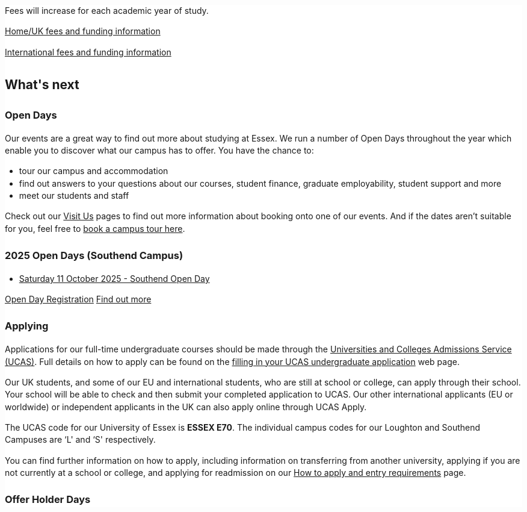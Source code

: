 Fees will increase for each academic year of study.

[Home/UK fees and funding information](https://www.essex.ac.uk/undergraduate/fees-and-funding/home-uk-fees)

[International fees and funding information](https://www.essex.ac.uk/undergraduate/fees-and-funding/eu-and-international-fees)

## What's next

### Open Days

Our events are a great way to find out more about studying at Essex. We run a number of Open Days throughout the year which enable you to discover what our campus has to offer.
You have the chance to:

* tour our campus and accommodation
* find out answers to your questions about our courses, student finance, graduate employability, student support and more
* meet our students and staff

Check out our [Visit Us](https://www.essex.ac.uk/visit-us) pages to find out more information about booking onto one of our events. And if the dates aren’t suitable for you, feel free to [book a campus tour here](https://www.essex.ac.uk/visit-us/campus-tours).

### 2025 Open Days (Southend Campus)

* [Saturday 11 October 2025 - Southend Open Day](https://www.essex.ac.uk/events/2025/10/11/southend-open-day-12%2C-d-%2C10%2C-d-%2C25)

[Open Day Registration](https://www.essex.ac.uk/forms/register-for-an-open-day)
[Find out more](https://www.essex.ac.uk/visit-us/open-days)

### Applying

Applications for our full-time undergraduate courses should be made through the [Universities and Colleges Admissions Service (UCAS)](https://www.ucas.com/). Full details on how to apply can be found on the [filling in your UCAS undergraduate application](https://www.ucas.com/undergraduate/applying-university/filling-your-ucas-undergraduate-application) web page.

Our UK students, and some of our EU and international students, who are still at school or college, can apply through their school. Your school will be able to check and then submit your completed application to UCAS. Our other international applicants (EU or worldwide) or independent applicants in the UK can also apply online through UCAS Apply.

The UCAS code for our University of Essex is **ESSEX E70**. The individual campus codes for our Loughton and Southend Campuses are ‘L' and ‘S' respectively.

You can find further information on how to apply, including information on transferring from another university, applying if you are not currently at a school or college, and applying for readmission on our [How to apply and entry requirements](https://www.essex.ac.uk/undergraduate/applying-to-essex) page.

### Offer Holder Days

